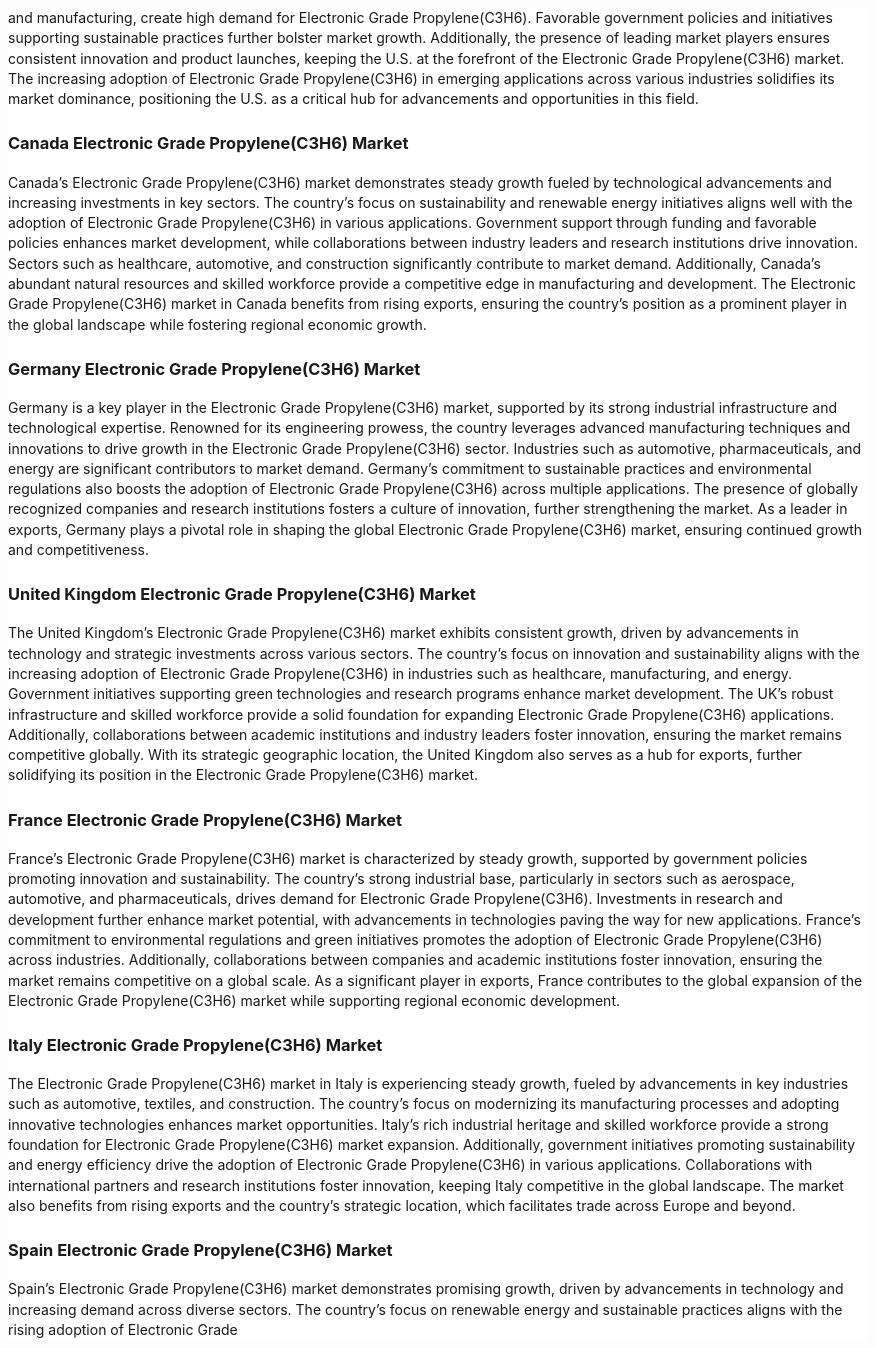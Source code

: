and manufacturing, create high demand for Electronic Grade Propylene(C3H6). Favorable government policies and initiatives supporting sustainable practices further bolster market growth. Additionally, the presence of leading market players ensures consistent innovation and product launches, keeping the U.S. at the forefront of the Electronic Grade Propylene(C3H6) market. The increasing adoption of Electronic Grade Propylene(C3H6) in emerging applications across various industries solidifies its market dominance, positioning the U.S. as a critical hub for advancements and opportunities in this field.</p><h3>Canada Electronic Grade Propylene(C3H6) Market</h3><p>Canada&rsquo;s Electronic Grade Propylene(C3H6) market demonstrates steady growth fueled by technological advancements and increasing investments in key sectors. The country&rsquo;s focus on sustainability and renewable energy initiatives aligns well with the adoption of Electronic Grade Propylene(C3H6) in various applications. Government support through funding and favorable policies enhances market development, while collaborations between industry leaders and research institutions drive innovation. Sectors such as healthcare, automotive, and construction significantly contribute to market demand. Additionally, Canada&rsquo;s abundant natural resources and skilled workforce provide a competitive edge in manufacturing and development. The Electronic Grade Propylene(C3H6) market in Canada benefits from rising exports, ensuring the country&rsquo;s position as a prominent player in the global landscape while fostering regional economic growth.</p><h3>Germany Electronic Grade Propylene(C3H6) Market</h3><p>Germany is a key player in the Electronic Grade Propylene(C3H6) market, supported by its strong industrial infrastructure and technological expertise. Renowned for its engineering prowess, the country leverages advanced manufacturing techniques and innovations to drive growth in the Electronic Grade Propylene(C3H6) sector. Industries such as automotive, pharmaceuticals, and energy are significant contributors to market demand. Germany&rsquo;s commitment to sustainable practices and environmental regulations also boosts the adoption of Electronic Grade Propylene(C3H6) across multiple applications. The presence of globally recognized companies and research institutions fosters a culture of innovation, further strengthening the market. As a leader in exports, Germany plays a pivotal role in shaping the global Electronic Grade Propylene(C3H6) market, ensuring continued growth and competitiveness.</p><h3>United Kingdom Electronic Grade Propylene(C3H6) Market</h3><p>The United Kingdom&rsquo;s Electronic Grade Propylene(C3H6) market exhibits consistent growth, driven by advancements in technology and strategic investments across various sectors. The country&rsquo;s focus on innovation and sustainability aligns with the increasing adoption of Electronic Grade Propylene(C3H6) in industries such as healthcare, manufacturing, and energy. Government initiatives supporting green technologies and research programs enhance market development. The UK&rsquo;s robust infrastructure and skilled workforce provide a solid foundation for expanding Electronic Grade Propylene(C3H6) applications. Additionally, collaborations between academic institutions and industry leaders foster innovation, ensuring the market remains competitive globally. With its strategic geographic location, the United Kingdom also serves as a hub for exports, further solidifying its position in the Electronic Grade Propylene(C3H6) market.</p><h3>France Electronic Grade Propylene(C3H6) Market</h3><p>France&rsquo;s Electronic Grade Propylene(C3H6) market is characterized by steady growth, supported by government policies promoting innovation and sustainability. The country&rsquo;s strong industrial base, particularly in sectors such as aerospace, automotive, and pharmaceuticals, drives demand for Electronic Grade Propylene(C3H6). Investments in research and development further enhance market potential, with advancements in technologies paving the way for new applications. France&rsquo;s commitment to environmental regulations and green initiatives promotes the adoption of Electronic Grade Propylene(C3H6) across industries. Additionally, collaborations between companies and academic institutions foster innovation, ensuring the market remains competitive on a global scale. As a significant player in exports, France contributes to the global expansion of the Electronic Grade Propylene(C3H6) market while supporting regional economic development.</p><h3>Italy Electronic Grade Propylene(C3H6) Market</h3><p>The Electronic Grade Propylene(C3H6) market in Italy is experiencing steady growth, fueled by advancements in key industries such as automotive, textiles, and construction. The country&rsquo;s focus on modernizing its manufacturing processes and adopting innovative technologies enhances market opportunities. Italy&rsquo;s rich industrial heritage and skilled workforce provide a strong foundation for Electronic Grade Propylene(C3H6) market expansion. Additionally, government initiatives promoting sustainability and energy efficiency drive the adoption of Electronic Grade Propylene(C3H6) in various applications. Collaborations with international partners and research institutions foster innovation, keeping Italy competitive in the global landscape. The market also benefits from rising exports and the country&rsquo;s strategic location, which facilitates trade across Europe and beyond.</p><h3>Spain Electronic Grade Propylene(C3H6) Market</h3><p>Spain&rsquo;s Electronic Grade Propylene(C3H6) market demonstrates promising growth, driven by advancements in technology and increasing demand across diverse sectors. The country&rsquo;s focus on renewable energy and sustainable practices aligns with the rising adoption of Electronic Grade